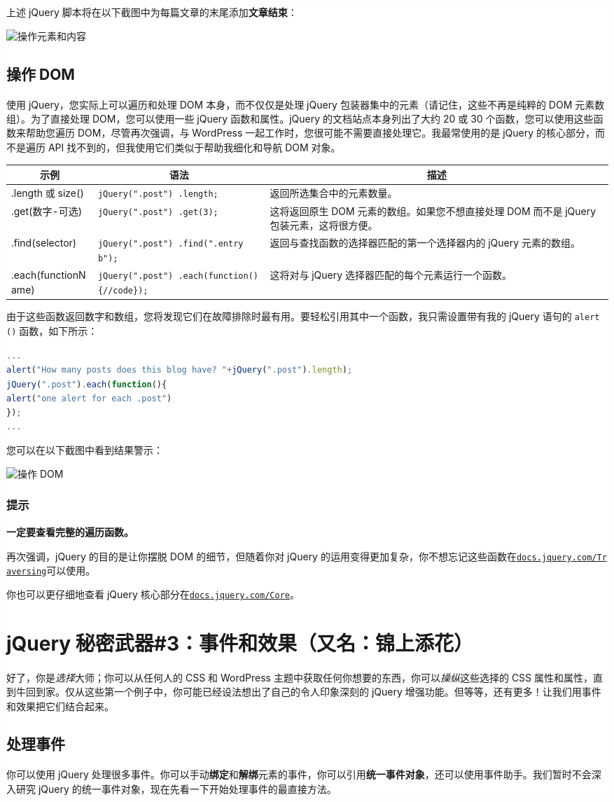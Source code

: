 上述 jQuery 脚本将在以下截图中为每篇文章的末尾添加**文章结束**：

![操作元素和内容](img/1742_02_13.jpg)

## 操作 DOM

使用 jQuery，您实际上可以遍历和处理 DOM 本身，而不仅仅是处理 jQuery 包装器集中的元素（请记住，这些不再是纯粹的 DOM 元素数组）。为了直接处理 DOM，您可以使用一些 jQuery 函数和属性。jQuery 的文档站点本身列出了大约 20 或 30 个函数，您可以使用这些函数来帮助您遍历 DOM，尽管再次强调，与 WordPress 一起工作时，您很可能不需要直接处理它。我最常使用的是 jQuery 的核心部分，而不是遍历 API 找不到的，但我使用它们类似于帮助我细化和导航 DOM 对象。 

| 示例 | 语法 | 描述 |
| --- | --- | --- |
| .length 或 size() | `jQuery(".post") .length;` | 返回所选集合中的元素数量。 |
| .get(数字-可选) | `jQuery(".post") .get(3);` | 这将返回原生 DOM 元素的数组。如果您不想直接处理 DOM 而不是 jQuery 包装元素，这将很方便。 |
| .find(selector) | `jQuery(".post") .find(".entry b");` | 返回与查找函数的选择器匹配的第一个选择器内的 jQuery 元素的数组。 |
| .each(functionName) | `jQuery(".post") .each(function(){//code});` | 这将对与 jQuery 选择器匹配的每个元素运行一个函数。 |

由于这些函数返回数字和数组，您将发现它们在故障排除时最有用。要轻松引用其中一个函数，我只需设置带有我的 jQuery 语句的 `alert()` 函数，如下所示：

```js
...
alert("How many posts does this blog have? "+jQuery(".post").length);
jQuery(".post").each(function(){
alert("one alert for each .post")
});
...

```

您可以在以下截图中看到结果警示：

![操作 DOM](img/1742_02_14.jpg)

### 提示

**一定要查看完整的遍历函数。**

再次强调，jQuery 的目的是让你摆脱 DOM 的细节，但随着你对 jQuery 的运用变得更加复杂，你不想忘记这些函数在[`docs.jquery.com/Traversing`](http://docs.jquery.com/Traversing)可以使用。

你也可以更仔细地查看 jQuery 核心部分在[`docs.jquery.com/Core`](http://docs.jquery.com/Core)。

# jQuery 秘密武器#3：事件和效果（又名：锦上添花）

好了，你是*选择*大师；你可以从任何人的 CSS 和 WordPress 主题中获取任何你想要的东西，你可以*操纵*这些选择的 CSS 属性和属性，直到牛回到家。仅从这些第一个例子中，你可能已经设法想出了自己的令人印象深刻的 jQuery 增强功能。但等等，还有更多！让我们用事件和效果把它们结合起来。

## 处理事件

你可以使用 jQuery 处理很多事件。你可以手动**绑定**和**解绑**元素的事件，你可以引用**统一事件对象**，还可以使用事件助手。我们暂时不会深入研究 jQuery 的统一事件对象，现在先看一下开始处理事件的最直接方法。
